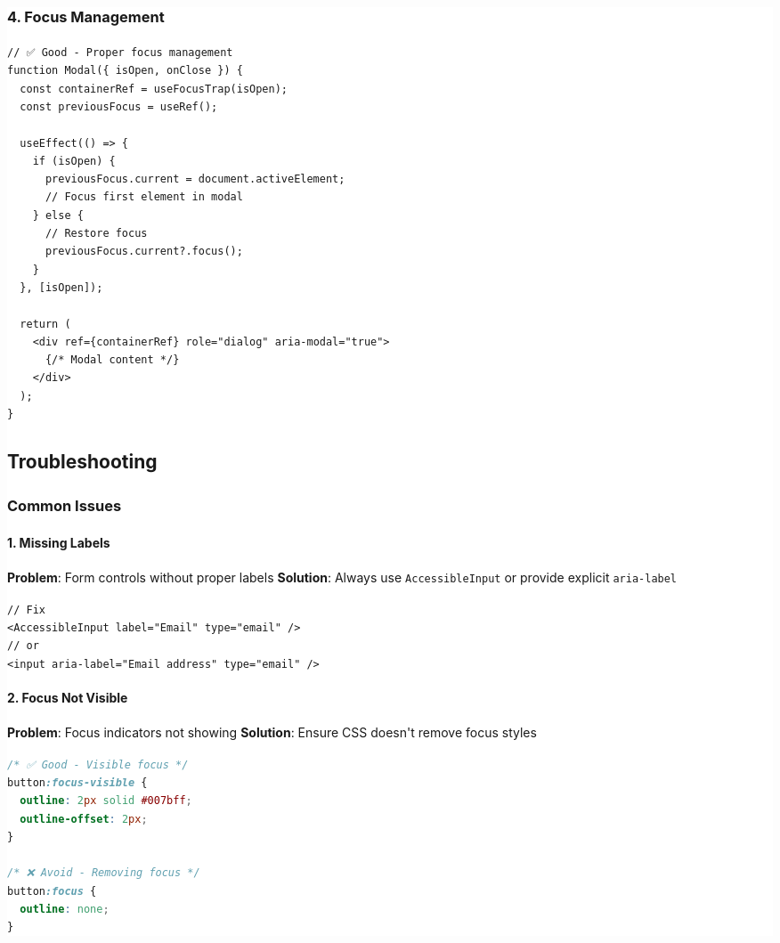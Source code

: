 ### 4. Focus Management

```tsx
// ✅ Good - Proper focus management
function Modal({ isOpen, onClose }) {
  const containerRef = useFocusTrap(isOpen);
  const previousFocus = useRef();

  useEffect(() => {
    if (isOpen) {
      previousFocus.current = document.activeElement;
      // Focus first element in modal
    } else {
      // Restore focus
      previousFocus.current?.focus();
    }
  }, [isOpen]);

  return (
    <div ref={containerRef} role="dialog" aria-modal="true">
      {/* Modal content */}
    </div>
  );
}
```

## Troubleshooting

### Common Issues

#### 1. Missing Labels

**Problem**: Form controls without proper labels
**Solution**: Always use `AccessibleInput` or provide explicit `aria-label`

```tsx
// Fix
<AccessibleInput label="Email" type="email" />
// or
<input aria-label="Email address" type="email" />
```

#### 2. Focus Not Visible

**Problem**: Focus indicators not showing
**Solution**: Ensure CSS doesn't remove focus styles

```css
/* ✅ Good - Visible focus */
button:focus-visible {
  outline: 2px solid #007bff;
  outline-offset: 2px;
}

/* ❌ Avoid - Removing focus */
button:focus {
  outline: none;
}
```
